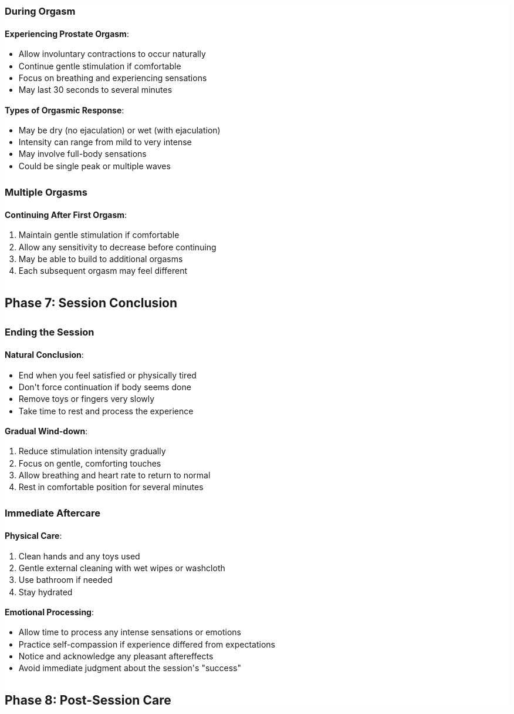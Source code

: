 ### During Orgasm

**Experiencing Prostate Orgasm**:
- Allow involuntary contractions to occur naturally
- Continue gentle stimulation if comfortable
- Focus on breathing and experiencing sensations
- May last 30 seconds to several minutes

**Types of Orgasmic Response**:
- May be dry (no ejaculation) or wet (with ejaculation)
- Intensity can range from mild to very intense
- May involve full-body sensations
- Could be single peak or multiple waves

### Multiple Orgasms

**Continuing After First Orgasm**:
1. Maintain gentle stimulation if comfortable
2. Allow any sensitivity to decrease before continuing
3. May be able to build to additional orgasms
4. Each subsequent orgasm may feel different

## Phase 7: Session Conclusion

### Ending the Session

**Natural Conclusion**:
- End when you feel satisfied or physically tired
- Don't force continuation if body seems done
- Remove toys or fingers very slowly
- Take time to rest and process the experience

**Gradual Wind-down**:
1. Reduce stimulation intensity gradually
2. Focus on gentle, comforting touches
3. Allow breathing and heart rate to return to normal
4. Rest in comfortable position for several minutes

### Immediate Aftercare

**Physical Care**:
1. Clean hands and any toys used
2. Gentle external cleaning with wet wipes or washcloth
3. Use bathroom if needed
4. Stay hydrated

**Emotional Processing**:
- Allow time to process any intense sensations or emotions
- Practice self-compassion if experience differed from expectations
- Notice and acknowledge any pleasant aftereffects
- Avoid immediate judgment about the session's "success"

## Phase 8: Post-Session Care
